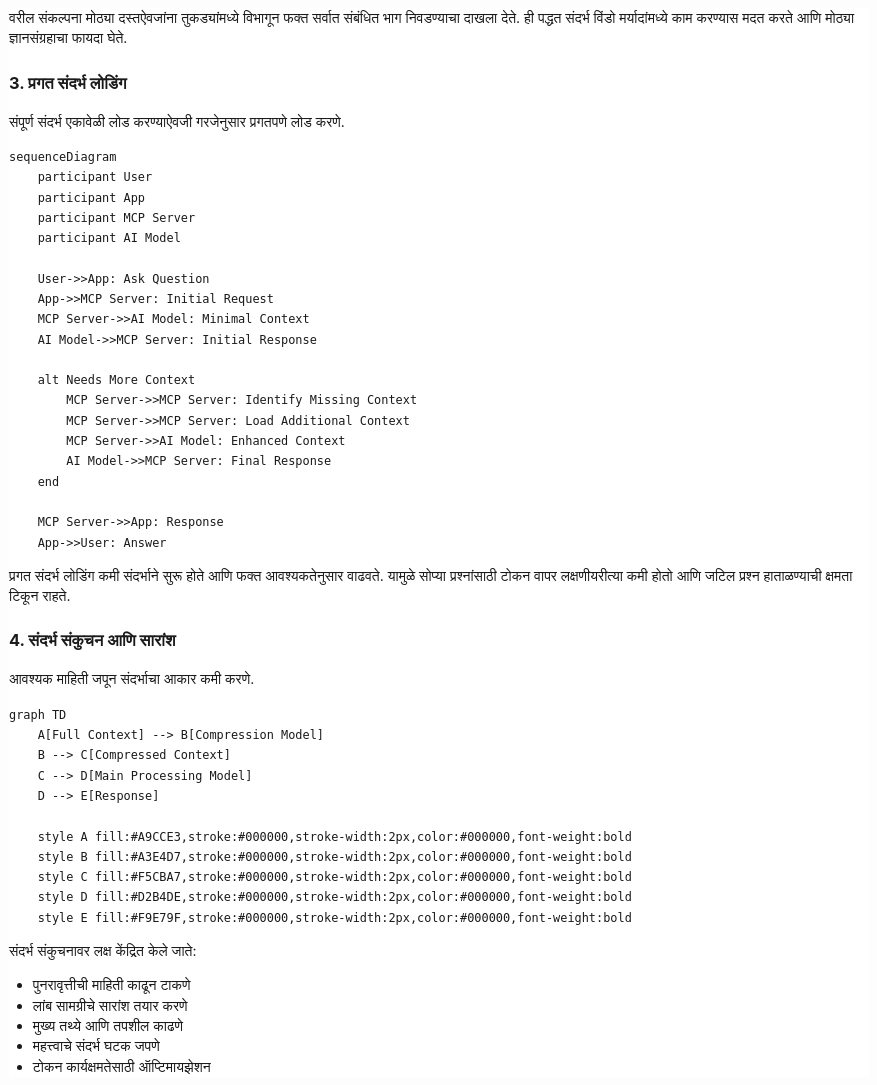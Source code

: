 वरील संकल्पना मोठ्या दस्तऐवजांना तुकड्यांमध्ये विभागून फक्त सर्वात संबंधित भाग निवडण्याचा दाखला देते. ही पद्धत संदर्भ विंडो मर्यादांमध्ये काम करण्यास मदत करते आणि मोठ्या ज्ञानसंग्रहाचा फायदा घेते.

### 3. प्रगत संदर्भ लोडिंग

संपूर्ण संदर्भ एकावेळी लोड करण्याऐवजी गरजेनुसार प्रगतपणे लोड करणे.

```mermaid
sequenceDiagram
    participant User
    participant App
    participant MCP Server
    participant AI Model

    User->>App: Ask Question
    App->>MCP Server: Initial Request
    MCP Server->>AI Model: Minimal Context
    AI Model->>MCP Server: Initial Response
    
    alt Needs More Context
        MCP Server->>MCP Server: Identify Missing Context
        MCP Server->>MCP Server: Load Additional Context
        MCP Server->>AI Model: Enhanced Context
        AI Model->>MCP Server: Final Response
    end
    
    MCP Server->>App: Response
    App->>User: Answer
```

प्रगत संदर्भ लोडिंग कमी संदर्भाने सुरू होते आणि फक्त आवश्यकतेनुसार वाढवते. यामुळे सोप्या प्रश्नांसाठी टोकन वापर लक्षणीयरीत्या कमी होतो आणि जटिल प्रश्न हाताळण्याची क्षमता टिकून राहते.

### 4. संदर्भ संकुचन आणि सारांश

आवश्यक माहिती जपून संदर्भाचा आकार कमी करणे.

```mermaid
graph TD
    A[Full Context] --> B[Compression Model]
    B --> C[Compressed Context]
    C --> D[Main Processing Model]
    D --> E[Response]
    
    style A fill:#A9CCE3,stroke:#000000,stroke-width:2px,color:#000000,font-weight:bold
    style B fill:#A3E4D7,stroke:#000000,stroke-width:2px,color:#000000,font-weight:bold
    style C fill:#F5CBA7,stroke:#000000,stroke-width:2px,color:#000000,font-weight:bold
    style D fill:#D2B4DE,stroke:#000000,stroke-width:2px,color:#000000,font-weight:bold
    style E fill:#F9E79F,stroke:#000000,stroke-width:2px,color:#000000,font-weight:bold
```

संदर्भ संकुचनावर लक्ष केंद्रित केले जाते:
- पुनरावृत्तीची माहिती काढून टाकणे  
- लांब सामग्रीचे सारांश तयार करणे  
- मुख्य तथ्ये आणि तपशील काढणे  
- महत्त्वाचे संदर्भ घटक जपणे  
- टोकन कार्यक्षमतेसाठी ऑप्टिमायझेशन
